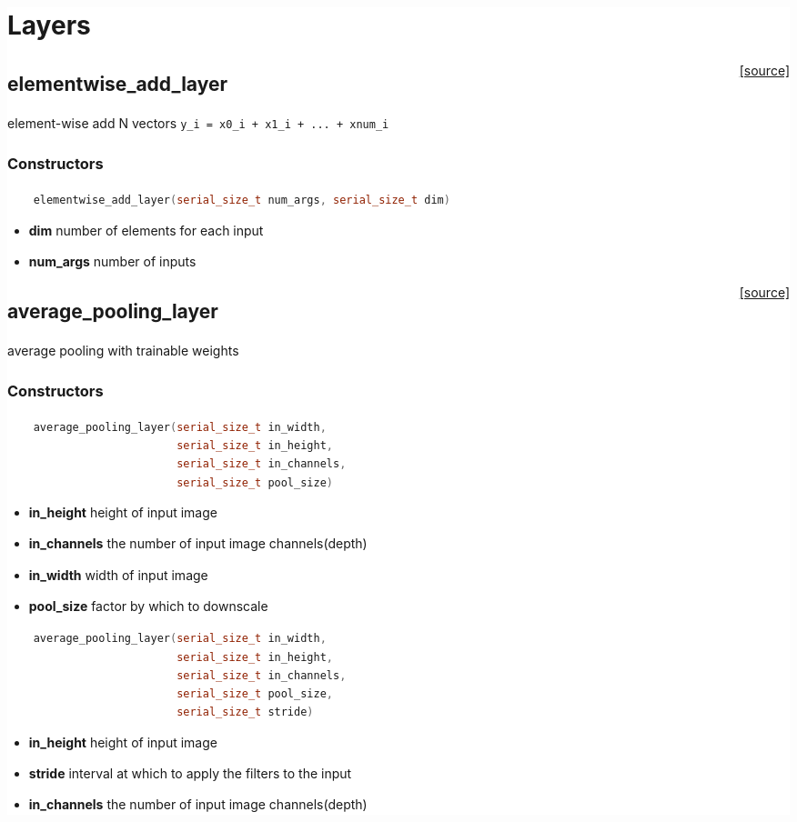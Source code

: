 # Layers


<span style="float:right;">[[source]](https://github.com/tiny-dnn/tiny-dnn/blob/master/tiny_dnn/layers/arithmetic_layer.h#L36)</span>
## elementwise_add_layer

element-wise add N vectors ```y_i = x0_i + x1_i + ... + xnum_i```

### Constructors

```cpp
    elementwise_add_layer(serial_size_t num_args, serial_size_t dim)
```

- **dim** number of elements for each input

- **num_args** number of inputs

<span style="float:right;">[[source]](https://github.com/tiny-dnn/tiny-dnn/blob/master/tiny_dnn/layers/average_pooling_layer.h#L136)</span>
## average_pooling_layer

average pooling with trainable weights

### Constructors

```cpp
    average_pooling_layer(serial_size_t in_width,
                          serial_size_t in_height,
                          serial_size_t in_channels,
                          serial_size_t pool_size)
```

- **in_height** height of input image

- **in_channels** the number of input image channels(depth)

- **in_width** width of input image

- **pool_size** factor by which to downscale

```cpp
    average_pooling_layer(serial_size_t in_width,
                          serial_size_t in_height,
                          serial_size_t in_channels,
                          serial_size_t pool_size,
                          serial_size_t stride)
```

- **in_height** height of input image

- **stride** interval at which to apply the filters to the input

- **in_channels** the number of input image channels(depth)
